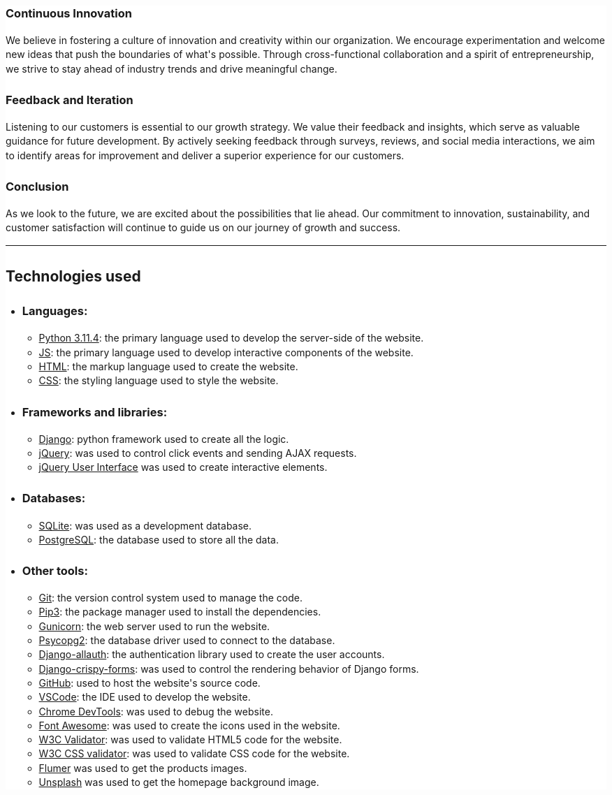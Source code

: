 ### Continuous Innovation
We believe in fostering a culture of innovation and creativity within our organization. We encourage experimentation and welcome new ideas that push the boundaries of what's possible. Through cross-functional collaboration and a spirit of entrepreneurship, we strive to stay ahead of industry trends and drive meaningful change.

### Feedback and Iteration
Listening to our customers is essential to our growth strategy. We value their feedback and insights, which serve as valuable guidance for future development. By actively seeking feedback through surveys, reviews, and social media interactions, we aim to identify areas for improvement and deliver a superior experience for our customers.

### Conclusion
As we look to the future, we are excited about the possibilities that lie ahead. Our commitment to innovation, sustainability, and customer satisfaction will continue to guide us on our journey of growth and success.



---


## Technologies used
- ### Languages:
    
    + [Python 3.11.4](https://www.python.org/downloads/release/python-3114/): the primary language used to develop the server-side of the website.
    + [JS](https://www.javascript.com/): the primary language used to develop interactive components of the website.
    + [HTML](https://developer.mozilla.org/en-US/docs/Web/HTML): the markup language used to create the website.
    + [CSS](https://developer.mozilla.org/en-US/docs/Web/css): the styling language used to style the website.

- ### Frameworks and libraries:

    + [Django](https://www.djangoproject.com/): python framework used to create all the logic.
    + [jQuery](https://jquery.com/): was used to control click events and sending AJAX requests.
    + [jQuery User Interface](https://jqueryui.com/) was used to create interactive elements.

- ### Databases:

    + [SQLite](https://www.sqlite.org/): was used as a development database.
    + [PostgreSQL](https://www.postgresql.org/): the database used to store all the data.


- ### Other tools:

    + [Git](https://git-scm.com/): the version control system used to manage the code.
    + [Pip3](https://pypi.org/project/pip/): the package manager used to install the dependencies.
    + [Gunicorn](https://gunicorn.org/): the web server used to run the website.
    + [Psycopg2](https://www.psycopg.org/): the database driver used to connect to the database.
    + [Django-allauth](https://django-allauth.readthedocs.io/en/latest/): the authentication library used to create the user accounts.
    + [Django-crispy-forms](https://django-cryptography.readthedocs.io/en/latest/): was used to control the rendering behavior of Django forms.
    + [GitHub](https://github.com/): used to host the website's source code.
    + [VSCode](https://code.visualstudio.com/): the IDE used to develop the website.
    + [Chrome DevTools](https://developer.chrome.com/docs/devtools/open/): was used to debug the website.
    + [Font Awesome](https://fontawesome.com/): was used to create the icons used in the website.
    + [W3C Validator](https://validator.w3.org/): was used to validate HTML5 code for the website.
    + [W3C CSS validator](https://jigsaw.w3.org/css-validator/): was used to validate CSS code for the website.
    + [Flumer](https://fulmerhoney.com/index.php?route=common/home) was used to get the products images.
    + [Unsplash](https://unsplash.com/) was used to get the homepage background image.
